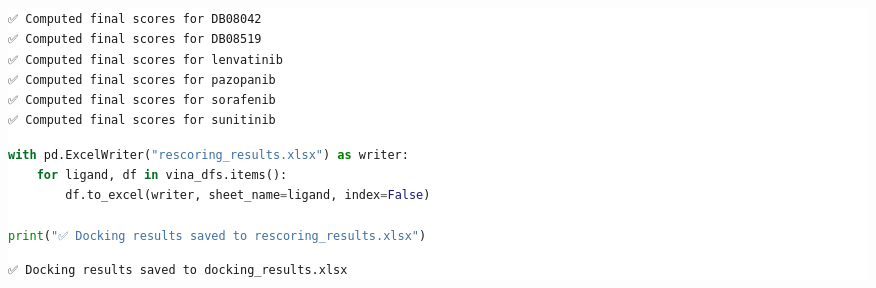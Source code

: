     ✅ Computed final scores for DB08042
    ✅ Computed final scores for DB08519
    ✅ Computed final scores for lenvatinib
    ✅ Computed final scores for pazopanib
    ✅ Computed final scores for sorafenib
    ✅ Computed final scores for sunitinib
    


```python
with pd.ExcelWriter("rescoring_results.xlsx") as writer:
    for ligand, df in vina_dfs.items():
        df.to_excel(writer, sheet_name=ligand, index=False)

print("✅ Docking results saved to rescoring_results.xlsx")
```

    ✅ Docking results saved to docking_results.xlsx
    
